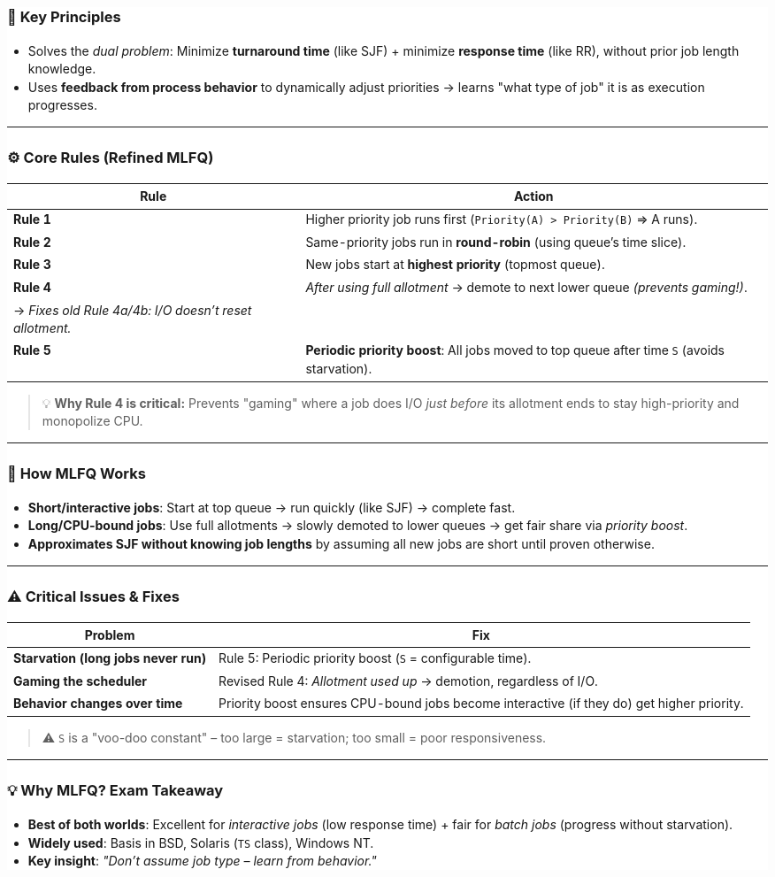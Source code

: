 ### 🔑 **Key Principles**  
- Solves the *dual problem*: Minimize **turnaround time** (like SJF) + minimize **response time** (like RR), without prior job length knowledge.  
- Uses **feedback from process behavior** to dynamically adjust priorities → learns "what type of job" it is as execution progresses.  

---

### ⚙️ **Core Rules (Refined MLFQ)**  
| Rule | Action |
|------|--------|
| **Rule 1** | Higher priority job runs first (`Priority(A) > Priority(B)` ⇒ A runs). |
| **Rule 2** | Same-priority jobs run in **round-robin** (using queue’s time slice). |
| **Rule 3** | New jobs start at **highest priority** (topmost queue). |
| **Rule 4** | *After using full allotment* → demote to next lower queue *(prevents gaming!)*.  
→ *Fixes old Rule 4a/4b: I/O doesn’t reset allotment.* |
| **Rule 5** | **Periodic priority boost**: All jobs moved to top queue after time `S` (avoids starvation). |

> 💡 **Why Rule 4 is critical:** Prevents "gaming" where a job does I/O *just before* its allotment ends to stay high-priority and monopolize CPU.

---

### 🌟 **How MLFQ Works**  
- **Short/interactive jobs**: Start at top queue → run quickly (like SJF) → complete fast.  
- **Long/CPU-bound jobs**: Use full allotments → slowly demoted to lower queues → get fair share via *priority boost*.  
- **Approximates SJF without knowing job lengths** by assuming all new jobs are short until proven otherwise.  

---

### ⚠️ **Critical Issues & Fixes**  
| Problem | Fix |
|---------|-----|
| **Starvation (long jobs never run)** | Rule 5: Periodic priority boost (`S` = configurable time). |
| **Gaming the scheduler** | Revised Rule 4: *Allotment used up* → demotion, regardless of I/O. |
| **Behavior changes over time** | Priority boost ensures CPU-bound jobs become interactive (if they do) get higher priority. |

> ⚠️ `S` is a "voo-doo constant" – too large = starvation; too small = poor responsiveness.

---

### 💡 **Why MLFQ? Exam Takeaway**  
- **Best of both worlds**: Excellent for *interactive jobs* (low response time) + fair for *batch jobs* (progress without starvation).  
- **Widely used**: Basis in BSD, Solaris (`TS` class), Windows NT.  
- **Key insight**: *"Don’t assume job type – learn from behavior."*  
